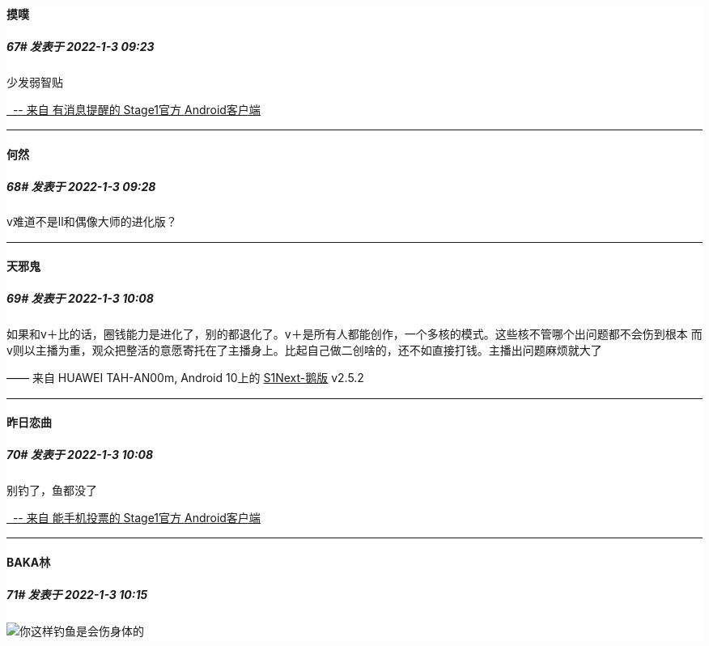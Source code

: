 ####  摸噗  
##### 67#       发表于 2022-1-3 09:23

少发弱智贴

[  -- 来自 有消息提醒的 Stage1官方 Android客户端](https://www.coolapk.com/apk/140634)



*****

####  何然  
##### 68#       发表于 2022-1-3 09:28

v难道不是ll和偶像大师的进化版？



*****

####  天邪鬼  
##### 69#       发表于 2022-1-3 10:08

如果和v＋比的话，圈钱能力是进化了，别的都退化了。v＋是所有人都能创作，一个多核的模式。这些核不管哪个出问题都不会伤到根本
而v则以主播为重，观众把整活的意愿寄托在了主播身上。比起自己做二创啥的，还不如直接打钱。主播出问题麻烦就大了

—— 来自 HUAWEI TAH-AN00m, Android 10上的 [S1Next-鹅版](https://github.com/ykrank/S1-Next/releases) v2.5.2

*****

####  昨日恋曲  
##### 70#       发表于 2022-1-3 10:08

别钓了，鱼都没了

[  -- 来自 能手机投票的 Stage1官方 Android客户端](https://www.coolapk.com/apk/140634)

*****

####  BAKA林  
##### 71#       发表于 2022-1-3 10:15

<img src="https://static.saraba1st.com/image/smiley/face2017/127.png" referrerpolicy="no-referrer">你这样钓鱼是会伤身体的

